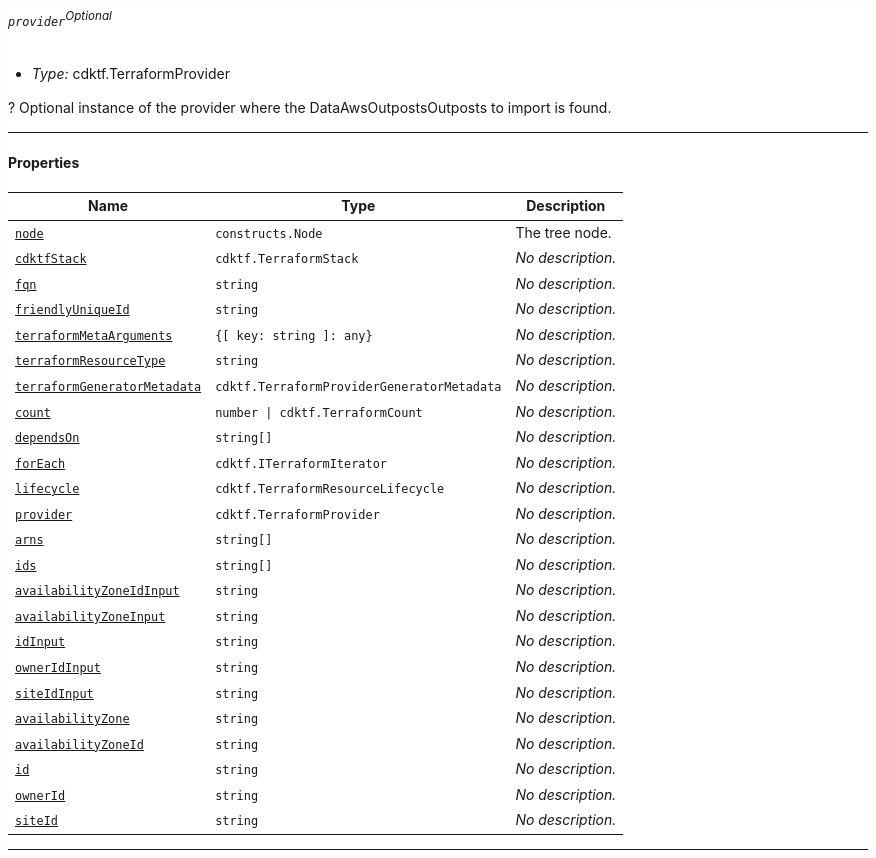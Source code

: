 
###### `provider`<sup>Optional</sup> <a name="provider" id="@cdktf/aws-cdk.dataAwsOutpostsOutposts.DataAwsOutpostsOutposts.generateConfigForImport.parameter.provider"></a>

- *Type:* cdktf.TerraformProvider

? Optional instance of the provider where the DataAwsOutpostsOutposts to import is found.

---

#### Properties <a name="Properties" id="Properties"></a>

| **Name** | **Type** | **Description** |
| --- | --- | --- |
| <code><a href="#@cdktf/aws-cdk.dataAwsOutpostsOutposts.DataAwsOutpostsOutposts.property.node">node</a></code> | <code>constructs.Node</code> | The tree node. |
| <code><a href="#@cdktf/aws-cdk.dataAwsOutpostsOutposts.DataAwsOutpostsOutposts.property.cdktfStack">cdktfStack</a></code> | <code>cdktf.TerraformStack</code> | *No description.* |
| <code><a href="#@cdktf/aws-cdk.dataAwsOutpostsOutposts.DataAwsOutpostsOutposts.property.fqn">fqn</a></code> | <code>string</code> | *No description.* |
| <code><a href="#@cdktf/aws-cdk.dataAwsOutpostsOutposts.DataAwsOutpostsOutposts.property.friendlyUniqueId">friendlyUniqueId</a></code> | <code>string</code> | *No description.* |
| <code><a href="#@cdktf/aws-cdk.dataAwsOutpostsOutposts.DataAwsOutpostsOutposts.property.terraformMetaArguments">terraformMetaArguments</a></code> | <code>{[ key: string ]: any}</code> | *No description.* |
| <code><a href="#@cdktf/aws-cdk.dataAwsOutpostsOutposts.DataAwsOutpostsOutposts.property.terraformResourceType">terraformResourceType</a></code> | <code>string</code> | *No description.* |
| <code><a href="#@cdktf/aws-cdk.dataAwsOutpostsOutposts.DataAwsOutpostsOutposts.property.terraformGeneratorMetadata">terraformGeneratorMetadata</a></code> | <code>cdktf.TerraformProviderGeneratorMetadata</code> | *No description.* |
| <code><a href="#@cdktf/aws-cdk.dataAwsOutpostsOutposts.DataAwsOutpostsOutposts.property.count">count</a></code> | <code>number \| cdktf.TerraformCount</code> | *No description.* |
| <code><a href="#@cdktf/aws-cdk.dataAwsOutpostsOutposts.DataAwsOutpostsOutposts.property.dependsOn">dependsOn</a></code> | <code>string[]</code> | *No description.* |
| <code><a href="#@cdktf/aws-cdk.dataAwsOutpostsOutposts.DataAwsOutpostsOutposts.property.forEach">forEach</a></code> | <code>cdktf.ITerraformIterator</code> | *No description.* |
| <code><a href="#@cdktf/aws-cdk.dataAwsOutpostsOutposts.DataAwsOutpostsOutposts.property.lifecycle">lifecycle</a></code> | <code>cdktf.TerraformResourceLifecycle</code> | *No description.* |
| <code><a href="#@cdktf/aws-cdk.dataAwsOutpostsOutposts.DataAwsOutpostsOutposts.property.provider">provider</a></code> | <code>cdktf.TerraformProvider</code> | *No description.* |
| <code><a href="#@cdktf/aws-cdk.dataAwsOutpostsOutposts.DataAwsOutpostsOutposts.property.arns">arns</a></code> | <code>string[]</code> | *No description.* |
| <code><a href="#@cdktf/aws-cdk.dataAwsOutpostsOutposts.DataAwsOutpostsOutposts.property.ids">ids</a></code> | <code>string[]</code> | *No description.* |
| <code><a href="#@cdktf/aws-cdk.dataAwsOutpostsOutposts.DataAwsOutpostsOutposts.property.availabilityZoneIdInput">availabilityZoneIdInput</a></code> | <code>string</code> | *No description.* |
| <code><a href="#@cdktf/aws-cdk.dataAwsOutpostsOutposts.DataAwsOutpostsOutposts.property.availabilityZoneInput">availabilityZoneInput</a></code> | <code>string</code> | *No description.* |
| <code><a href="#@cdktf/aws-cdk.dataAwsOutpostsOutposts.DataAwsOutpostsOutposts.property.idInput">idInput</a></code> | <code>string</code> | *No description.* |
| <code><a href="#@cdktf/aws-cdk.dataAwsOutpostsOutposts.DataAwsOutpostsOutposts.property.ownerIdInput">ownerIdInput</a></code> | <code>string</code> | *No description.* |
| <code><a href="#@cdktf/aws-cdk.dataAwsOutpostsOutposts.DataAwsOutpostsOutposts.property.siteIdInput">siteIdInput</a></code> | <code>string</code> | *No description.* |
| <code><a href="#@cdktf/aws-cdk.dataAwsOutpostsOutposts.DataAwsOutpostsOutposts.property.availabilityZone">availabilityZone</a></code> | <code>string</code> | *No description.* |
| <code><a href="#@cdktf/aws-cdk.dataAwsOutpostsOutposts.DataAwsOutpostsOutposts.property.availabilityZoneId">availabilityZoneId</a></code> | <code>string</code> | *No description.* |
| <code><a href="#@cdktf/aws-cdk.dataAwsOutpostsOutposts.DataAwsOutpostsOutposts.property.id">id</a></code> | <code>string</code> | *No description.* |
| <code><a href="#@cdktf/aws-cdk.dataAwsOutpostsOutposts.DataAwsOutpostsOutposts.property.ownerId">ownerId</a></code> | <code>string</code> | *No description.* |
| <code><a href="#@cdktf/aws-cdk.dataAwsOutpostsOutposts.DataAwsOutpostsOutposts.property.siteId">siteId</a></code> | <code>string</code> | *No description.* |

---